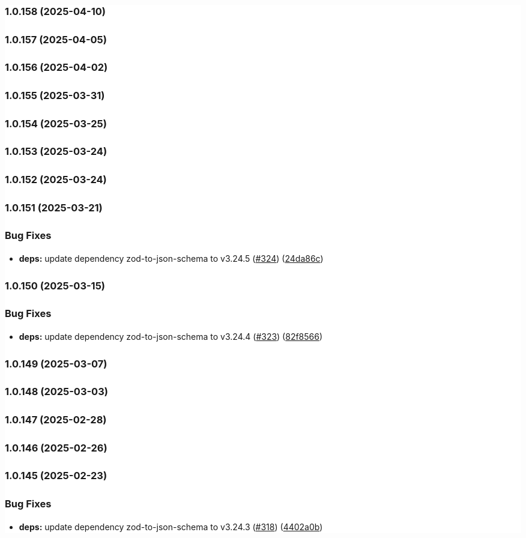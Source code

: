### 1.0.158 (2025-04-10)

### 1.0.157 (2025-04-05)

### 1.0.156 (2025-04-02)

### 1.0.155 (2025-03-31)

### 1.0.154 (2025-03-25)

### 1.0.153 (2025-03-24)

### 1.0.152 (2025-03-24)

### 1.0.151 (2025-03-21)


### Bug Fixes

* **deps:** update dependency zod-to-json-schema to v3.24.5 ([#324](https://github.com/qlaffont/fastify-type-provider-zod2/issues/324)) ([24da86c](https://github.com/qlaffont/fastify-type-provider-zod2/commit/24da86c0ef4dc8e7c21656fe979c210b252a1983))

### 1.0.150 (2025-03-15)


### Bug Fixes

* **deps:** update dependency zod-to-json-schema to v3.24.4 ([#323](https://github.com/qlaffont/fastify-type-provider-zod2/issues/323)) ([82f8566](https://github.com/qlaffont/fastify-type-provider-zod2/commit/82f856649db9f058160151c405ceac101ec23418))

### 1.0.149 (2025-03-07)

### 1.0.148 (2025-03-03)

### 1.0.147 (2025-02-28)

### 1.0.146 (2025-02-26)

### 1.0.145 (2025-02-23)


### Bug Fixes

* **deps:** update dependency zod-to-json-schema to v3.24.3 ([#318](https://github.com/qlaffont/fastify-type-provider-zod2/issues/318)) ([4402a0b](https://github.com/qlaffont/fastify-type-provider-zod2/commit/4402a0b1c57de5a21a9db707abe0e644843185a9))
